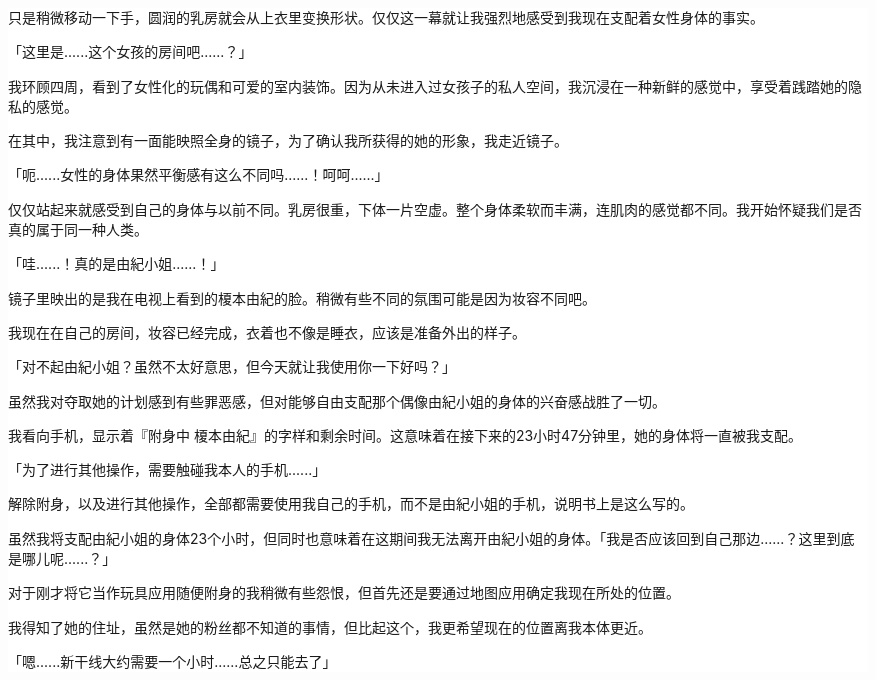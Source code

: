 

只是稍微移动一下手，圆润的乳房就会从上衣里变换形状。仅仅这一幕就让我强烈地感受到我现在支配着女性身体的事实。



「这里是......这个女孩的房间吧......？」





我环顾四周，看到了女性化的玩偶和可爱的室内装饰。因为从未进入过女孩子的私人空间，我沉浸在一种新鲜的感觉中，享受着践踏她的隐私的感觉。



在其中，我注意到有一面能映照全身的镜子，为了确认我所获得的她的形象，我走近镜子。



「呃......女性的身体果然平衡感有这么不同吗......！呵呵......」





仅仅站起来就感受到自己的身体与以前不同。乳房很重，下体一片空虚。整个身体柔软而丰满，连肌肉的感觉都不同。我开始怀疑我们是否真的属于同一种人类。



「哇......！真的是由紀小姐......！」



镜子里映出的是我在电视上看到的榎本由紀的脸。稍微有些不同的氛围可能是因为妆容不同吧。



我现在在自己的房间，妆容已经完成，衣着也不像是睡衣，应该是准备外出的样子。



「对不起由紀小姐？虽然不太好意思，但今天就让我使用你一下好吗？」



虽然我对夺取她的计划感到有些罪恶感，但对能够自由支配那个偶像由紀小姐的身体的兴奋感战胜了一切。



我看向手机，显示着『附身中 榎本由紀』的字样和剩余时间。这意味着在接下来的23小时47分钟里，她的身体将一直被我支配。



「为了进行其他操作，需要触碰我本人的手机......」



解除附身，以及进行其他操作，全部都需要使用我自己的手机，而不是由紀小姐的手机，说明书上是这么写的。



虽然我将支配由紀小姐的身体23个小时，但同时也意味着在这期间我无法离开由紀小姐的身体。「我是否应该回到自己那边......？这里到底是哪儿呢......？」



对于刚才将它当作玩具应用随便附身的我稍微有些怨恨，但首先还是要通过地图应用确定我现在所处的位置。



我得知了她的住址，虽然是她的粉丝都不知道的事情，但比起这个，我更希望现在的位置离我本体更近。



「嗯......新干线大约需要一个小时......总之只能去了」


